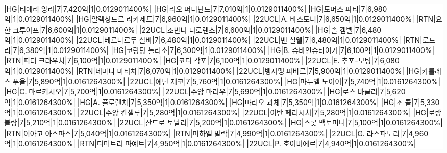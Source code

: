 |HG|티에리 앙리|7|7,420억|1|0.0129011400%|
|HG|리오 퍼디난드|7|7,010억|1|0.0129011400%|
|HG|토머스 파티|7|6,980억|1|0.0129011400%|
|HG|알렉상드르 라카제트|7|6,960억|1|0.0129011400%|
|22UCL|A. 바스토니|7|6,650억|1|0.0129011400%|
|RTN|요한 크루이프|7|6,600억|1|0.0129011400%|
|22UCL|조반니 디로렌초|7|6,600억|1|0.0129011400%|
|HG|솔 캠벨|7|6,480억|1|0.0129011400%|
|22UCL|베르나르두 실바|7|6,480억|1|0.0129011400%|
|22UCL|벤 칠웰|7|6,480억|1|0.0129011400%|
|RTN|로드리|7|6,380억|1|0.0129011400%|
|HG|코랑탕 톨리소|7|6,300억|1|0.0129011400%|
|HG|B. 슈바인슈타이거|7|6,100억|1|0.0129011400%|
|RTN|피터 크라우치|7|6,100억|1|0.0129011400%|
|HG|코디 각포|7|6,100억|1|0.0129011400%|
|22UCL|E. 추포-모팅|7|6,080억|1|0.0129011400%|
|RTN|네마냐 마티치|7|6,070억|1|0.0129011400%|
|22UCL|뱅자맹 파바르|7|5,900억|1|0.0129011400%|
|HG|카를레스 푸욜|7|5,890억|1|0.0161264300%|
|22UCL|에딘 제코|7|5,760억|1|0.0161264300%|
|HG|마누엘 노이어|7|5,740억|1|0.0161264300%|
|HG|C. 마르키시오|7|5,700억|1|0.0161264300%|
|22UCL|주앙 마리우|7|5,690억|1|0.0161264300%|
|HG|로스 바클리|7|5,620억|1|0.0161264300%|
|HG|A. 플로렌치|7|5,350억|1|0.0161264300%|
|HG|마리오 괴체|7|5,350억|1|0.0161264300%|
|HG|조 콜|7|5,330억|1|0.0161264300%|
|22UCL|주앙 칸셀루|7|5,280억|1|0.0161264300%|
|22UCL|이반 페리시치|7|5,280억|1|0.0161264300%|
|HG|로랑 블랑|7|5,210억|1|0.0161264300%|
|22UCL|산드로 토날리|7|5,200억|1|0.0161264300%|
|HG|스콧 맥토미니|7|5,100억|1|0.0161264300%|
|RTN|이아고 아스파스|7|5,040억|1|0.0161264300%|
|RTN|미하엘 발락|7|4,990억|1|0.0161264300%|
|22UCL|G. 라스파도리|7|4,960억|1|0.0161264300%|
|RTN|디미트리 파예트|7|4,950억|1|0.0161264300%|
|22UCL|P. 호이비에르|7|4,940억|1|0.0161264300%|